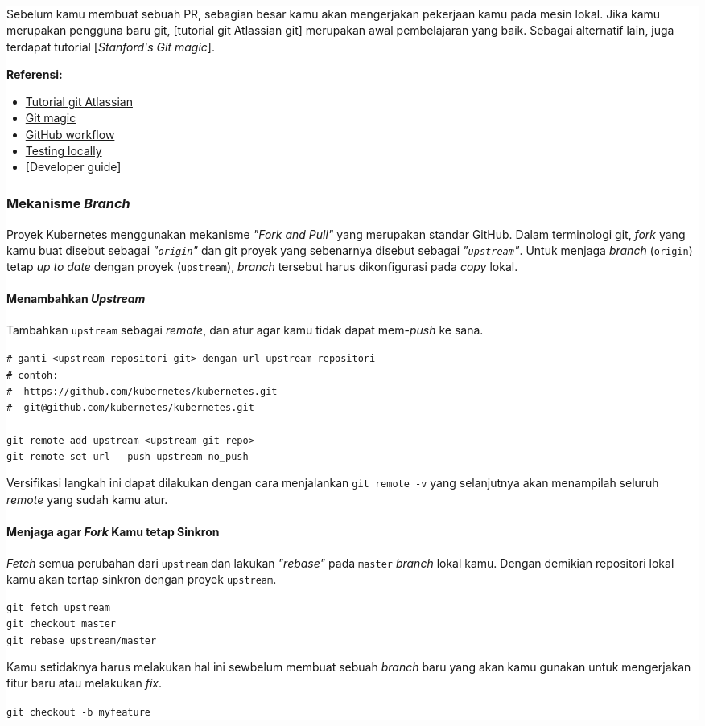 Sebelum kamu membuat sebuah PR, sebagian besar kamu akan mengerjakan pekerjaan kamu pada mesin lokal. 
Jika kamu merupakan pengguna baru git, [tutorial git Atlassian git] merupakan awal 
pembelajaran yang baik. Sebagai alternatif lain, juga terdapat tutorial [_Stanford's Git magic_].

**Referensi:**
- [Tutorial git Atlassian]
- [Git magic]
- [GitHub workflow]
- [Testing locally]
- [Developer guide]


### Mekanisme _Branch_

Proyek Kubernetes menggunakan mekanisme _"Fork and Pull"_ yang merupakan 
standar GitHub. Dalam terminologi git, _fork_ yang kamu buat disebut sebagai _"`origin`"_ 
dan git proyek yang sebenarnya disebut sebagai _"`upstream`"_. Untuk menjaga _branch_ 
(`origin`) tetap _up to date_ dengan proyek (`upstream`), _branch_ tersebut harus dikonfigurasi 
pada _copy_ lokal.


#### Menambahkan _Upstream_

Tambahkan `upstream` sebagai _remote_, dan atur agar kamu tidak dapat mem-_push_ ke sana.

```
# ganti <upstream repositori git> dengan url upstream repositori
# contoh:
#  https://github.com/kubernetes/kubernetes.git
#  git@github.com/kubernetes/kubernetes.git

git remote add upstream <upstream git repo>
git remote set-url --push upstream no_push
```

Versifikasi langkah ini dapat dilakukan dengan cara menjalankan 
`git remote -v` yang selanjutnya akan menampilah seluruh 
_remote_ yang sudah kamu atur.


#### Menjaga agar _Fork_ Kamu tetap Sinkron

_Fetch_ semua perubahan dari `upstream` dan lakukan _"rebase"_ pada `master` _branch_ lokal kamu. 
Dengan demikian repositori lokal kamu akan tertap sinkron dengan proyek `upstream`.

```
git fetch upstream
git checkout master
git rebase upstream/master
```

Kamu setidaknya harus melakukan hal ini sewbelum membuat sebuah _branch_ baru 
yang akan kamu gunakan untuk mengerjakan fitur baru atau melakukan _fix_.

```
git checkout -b myfeature
```


[Panduan Kontributor]: /contributors/guide/README.md
[Panduan Pengembang]: /contributors/devel/README.md
[dasbor gubernator]: https://gubernator.k8s.io/pr
[prow]: https://prow.k8s.io
[tide]: http://git.k8s.io/test-infra/prow/cmd/tide/pr-authors.md
[asbor tide]: https://prow.k8s.io/tide
[perintah bot]: https://go.k8s.io/bot-commands
[gitHub labels]: https://go.k8s.io/github-labels
[Kubernetes Code Search]: https://cs.k8s.io/
[@dims]: https://github.com/dims
[kalender]: https://calendar.google.com/calendar/embed?src=cgnt364vd8s86hr2phapfjc6uk%40group.calendar.google.com
[kubernetes-dev]: https://groups.google.com/forum/#!forum/kubernetes-dev
[slack _channels_]: http://slack.k8s.io/
[Stack Overflow]: https://stackoverflow.com/questions/tagged/kubernetes
[youtube _channel_]: https://www.youtube.com/c/KubernetesCommunity/
[dasbor triase]: https://go.k8s.io/triage
[test grid]: https://testgrid.k8s.io
[velodrome]: https://go.k8s.io/test-health
[developer statistics]: https://k8s.devstats.cncf.io
[code of conduct]: /code-of-conduct.md
[_user support request_]: /contributors/guide/issue-triage.md#determine-if-its-a-support-request
[petunjuk _troubleshooting_]: https://kubernetes.io/docs/tasks/debug-application-cluster/troubleshooting/
[forum kubernetes]: https://discuss.kubernetes.io/
[pull request process]: /contributors/guide/pull-requests.md
[github workflow]: /contributors/guide/github-workflow.md
[prow]: https://git.k8s.io/test-infra/prow#prow
[cla]: /CLA.md#how-do-i-sign
[petunjuk _troubleshooting_ cla]: /CLA.md#troubleshooting
[perintah]: https://prow.k8s.io/command-help
[kind]: https://prow.k8s.io/command-help#kind
[cc]: https://prow.k8s.io/command-help#cc
[hold]: https://prow.k8s.io/command-help#hold
[assign]: https://prow.k8s.io/command-help#assign
[SIGs]: /sig-list.md
[testing guide]: /contributors/devel/sig-testing/testing.md
[label]: https://git.k8s.io/test-infra/label_sync/labels.md
[_trivial_ _fix_]: /contributors/guide/pull-requests.md#10-trivial-edits
[GitHub workflow]: /contributors/guide/github-workflow.md#3-branch
[_commit_ _squashing_]: /contributors/guide/pull-requests.md#6-squashing-and-commit-titles
[_owner_]: /contributors/guide/owners.md
[testing locally]: /contributors/guide/README.md#testing
[Tutorial git Atlassian]: https://www.atlassian.com/git/tutorials
[git magic]: http://www-cs-students.stanford.edu/~blynn/gitmagic/
[_Security_ dan _Disclosure_ Informasi]: https://kubernetes.io/docs/reference/issues-security/security/
[approve]: https://prow.k8s.io/command-help#approve